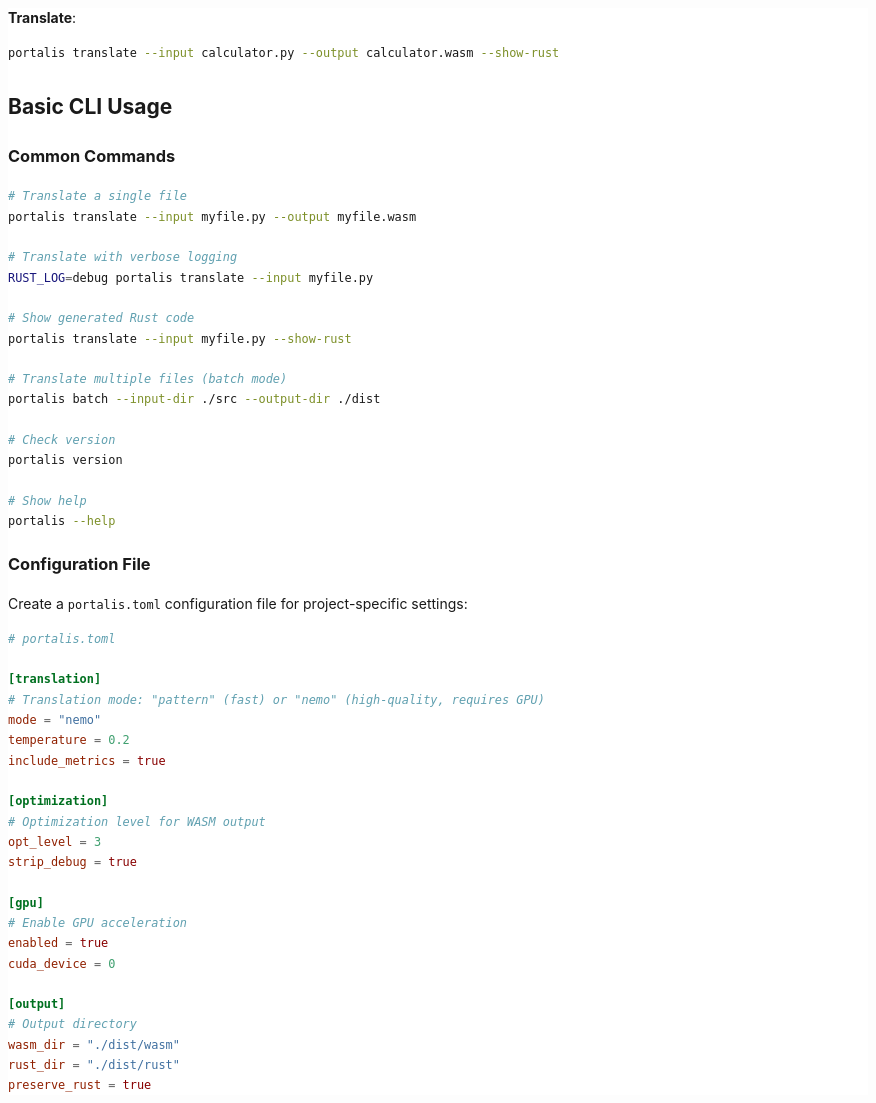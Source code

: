 **Translate**:
```bash
portalis translate --input calculator.py --output calculator.wasm --show-rust
```

## Basic CLI Usage

### Common Commands

```bash
# Translate a single file
portalis translate --input myfile.py --output myfile.wasm

# Translate with verbose logging
RUST_LOG=debug portalis translate --input myfile.py

# Show generated Rust code
portalis translate --input myfile.py --show-rust

# Translate multiple files (batch mode)
portalis batch --input-dir ./src --output-dir ./dist

# Check version
portalis version

# Show help
portalis --help
```

### Configuration File

Create a `portalis.toml` configuration file for project-specific settings:

```toml
# portalis.toml

[translation]
# Translation mode: "pattern" (fast) or "nemo" (high-quality, requires GPU)
mode = "nemo"
temperature = 0.2
include_metrics = true

[optimization]
# Optimization level for WASM output
opt_level = 3
strip_debug = true

[gpu]
# Enable GPU acceleration
enabled = true
cuda_device = 0

[output]
# Output directory
wasm_dir = "./dist/wasm"
rust_dir = "./dist/rust"
preserve_rust = true
```
